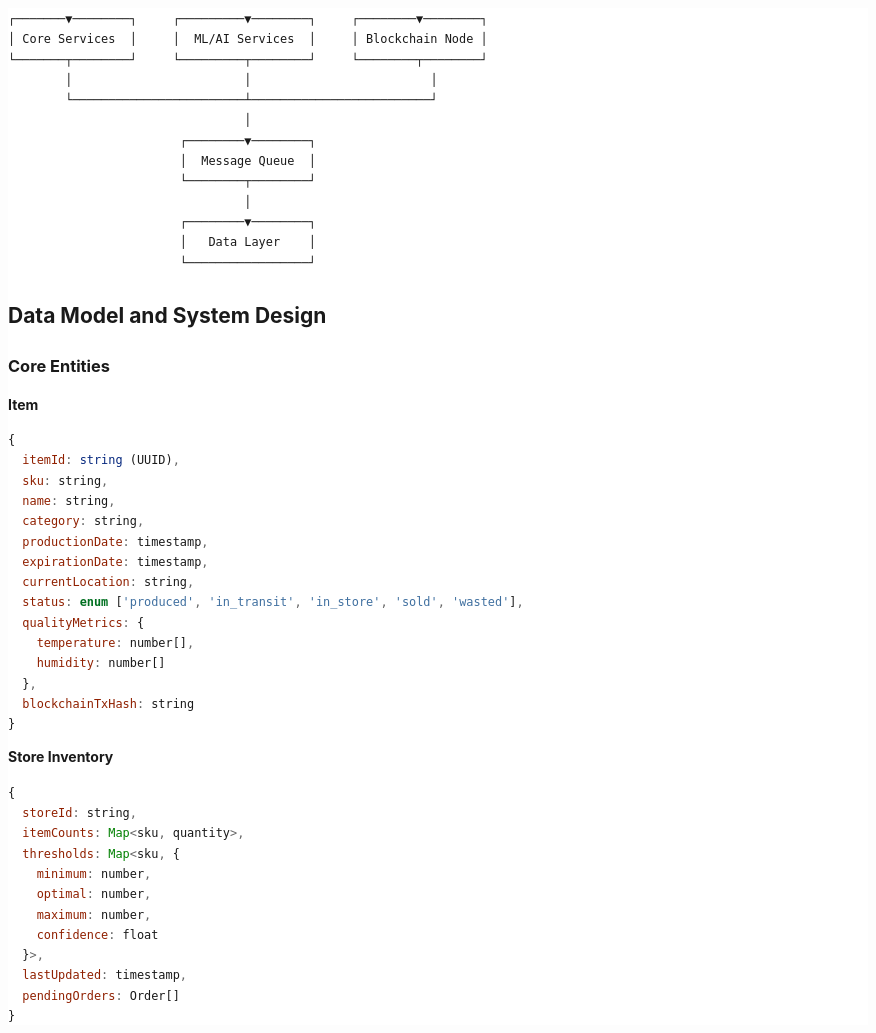 ```
┌───────▼────────┐     ┌─────────▼────────┐     ┌────────▼────────┐
│ Core Services  │     │  ML/AI Services  │     │ Blockchain Node │
└───────┬────────┘     └─────────┬────────┘     └────────┬────────┘
        │                        │                         │
        └────────────────────────┴─────────────────────────┘
                                 │
                        ┌────────▼────────┐
                        │  Message Queue  │
                        └────────┬────────┘
                                 │
                        ┌────────▼────────┐
                        │   Data Layer    │
                        └─────────────────┘
```

## Data Model and System Design

### Core Entities

**Item**
```javascript
{
  itemId: string (UUID),
  sku: string,
  name: string,
  category: string,
  productionDate: timestamp,
  expirationDate: timestamp,
  currentLocation: string,
  status: enum ['produced', 'in_transit', 'in_store', 'sold', 'wasted'],
  qualityMetrics: {
    temperature: number[],
    humidity: number[]
  },
  blockchainTxHash: string
}
```

**Store Inventory**
```javascript
{
  storeId: string,
  itemCounts: Map<sku, quantity>,
  thresholds: Map<sku, {
    minimum: number,
    optimal: number,
    maximum: number,
    confidence: float
  }>,
  lastUpdated: timestamp,
  pendingOrders: Order[]
}
```
